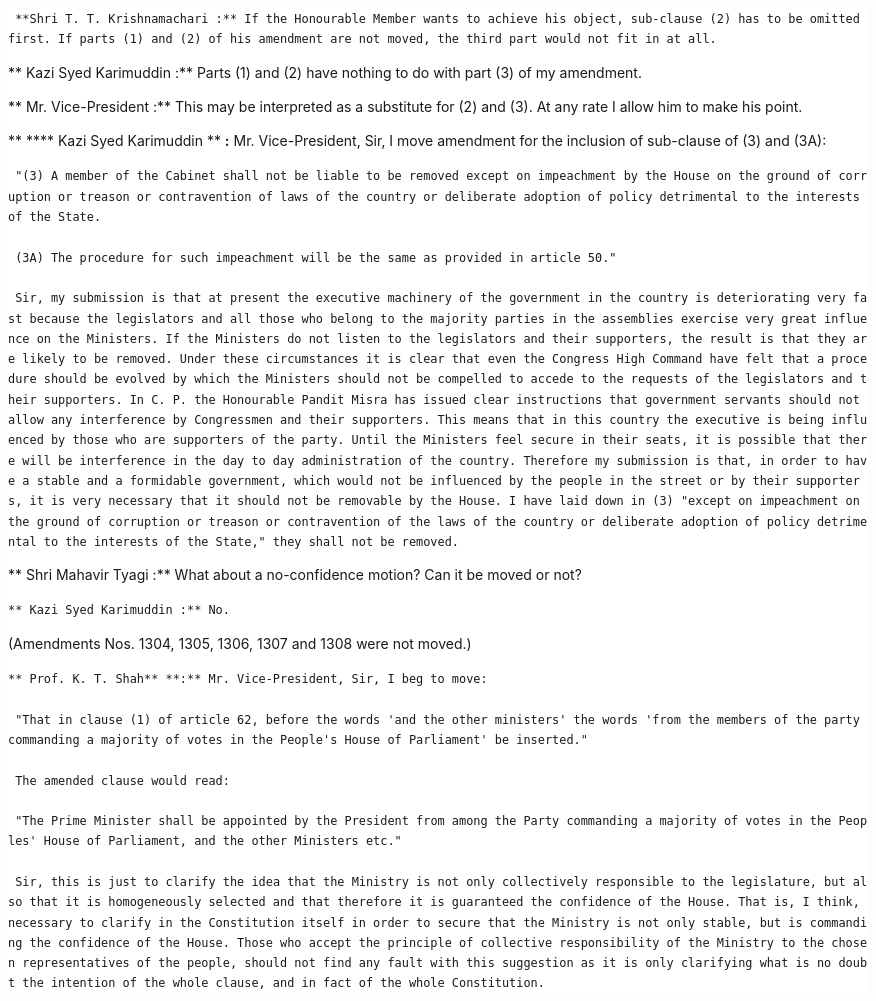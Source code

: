      **Shri T. T. Krishnamachari :** If the Honourable Member wants to achieve his object, sub-clause (2) has to be omitted first. If parts (1) and (2) of his amendment are not moved, the third part would not fit in at all.

  **   Kazi Syed Karimuddin :** Parts (1) and (2) have nothing to do with part (3) of my amendment.

   **  Mr. Vice-President :** This may be interpreted as a substitute for (2) and (3). At any rate I allow him to make his point.

   ** **** Kazi Syed Karimuddin ** **:** Mr. Vice-President, Sir, I move amendment for the inclusion of sub-clause of (3) and (3A):

     "(3) A member of the Cabinet shall not be liable to be removed except on impeachment by the House on the ground of corruption or treason or contravention of laws of the country or deliberate adoption of policy detrimental to the interests of the State.

     (3A) The procedure for such impeachment will be the same as provided in article 50."

     Sir, my submission is that at present the executive machinery of the government in the country is deteriorating very fast because the legislators and all those who belong to the majority parties in the assemblies exercise very great influence on the Ministers. If the Ministers do not listen to the legislators and their supporters, the result is that they are likely to be removed. Under these circumstances it is clear that even the Congress High Command have felt that a procedure should be evolved by which the Ministers should not be compelled to accede to the requests of the legislators and their supporters. In C. P. the Honourable Pandit Misra has issued clear instructions that government servants should not allow any interference by Congressmen and their supporters. This means that in this country the executive is being influenced by those who are supporters of the party. Until the Ministers feel secure in their seats, it is possible that there will be interference in the day to day administration of the country. Therefore my submission is that, in order to have a stable and a formidable government, which would not be influenced by the people in the street or by their supporters, it is very necessary that it should not be removable by the House. I have laid down in (3) "except on impeachment on the ground of corruption or treason or contravention of the laws of the country or deliberate adoption of policy detrimental to the interests of the State," they shall not be removed.

 **    Shri Mahavir Tyagi :** What about a no-confidence motion? Can it be moved or not?

    ** Kazi Syed Karimuddin :** No.

(Amendments Nos. 1304, 1305, 1306, 1307 and 1308 were not moved.)

    ** Prof. K. T. Shah** **:** Mr. Vice-President, Sir, I beg to move:

     "That in clause (1) of article 62, before the words 'and the other ministers' the words 'from the members of the party commanding a majority of votes in the People's House of Parliament' be inserted."

     The amended clause would read:

     "The Prime Minister shall be appointed by the President from among the Party commanding a majority of votes in the Peoples' House of Parliament, and the other Ministers etc."

     Sir, this is just to clarify the idea that the Ministry is not only collectively responsible to the legislature, but also that it is homogeneously selected and that therefore it is guaranteed the confidence of the House. That is, I think, necessary to clarify in the Constitution itself in order to secure that the Ministry is not only stable, but is commanding the confidence of the House. Those who accept the principle of collective responsibility of the Ministry to the chosen representatives of the people, should not find any fault with this suggestion as it is only clarifying what is no doubt the intention of the whole clause, and in fact of the whole Constitution.

